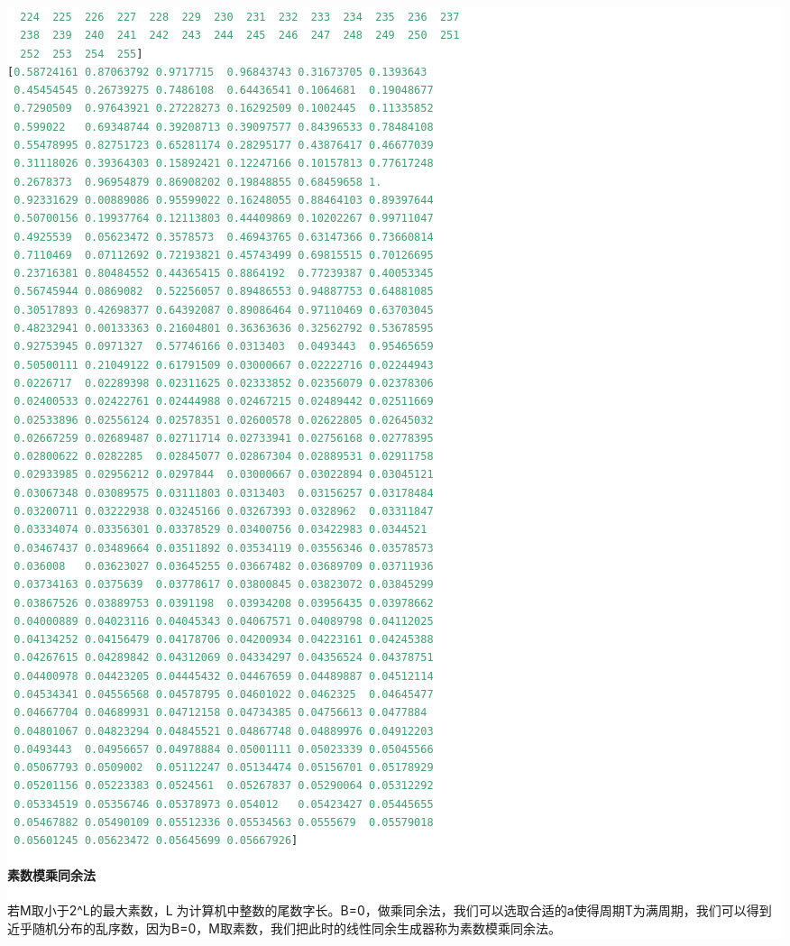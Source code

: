 ```python
  224  225  226  227  228  229  230  231  232  233  234  235  236  237
  238  239  240  241  242  243  244  245  246  247  248  249  250  251
  252  253  254  255]
[0.58724161 0.87063792 0.9717715  0.96843743 0.31673705 0.1393643
 0.45454545 0.26739275 0.7486108  0.64436541 0.1064681  0.19048677
 0.7290509  0.97643921 0.27228273 0.16292509 0.1002445  0.11335852
 0.599022   0.69348744 0.39208713 0.39097577 0.84396533 0.78484108
 0.55478995 0.82751723 0.65281174 0.28295177 0.43876417 0.46677039
 0.31118026 0.39364303 0.15892421 0.12247166 0.10157813 0.77617248
 0.2678373  0.96954879 0.86908202 0.19848855 0.68459658 1.
 0.92331629 0.00889086 0.95599022 0.16248055 0.88464103 0.89397644
 0.50700156 0.19937764 0.12113803 0.44409869 0.10202267 0.99711047
 0.4925539  0.05623472 0.3578573  0.46943765 0.63147366 0.73660814
 0.7110469  0.07112692 0.72193821 0.45743499 0.69815515 0.70126695
 0.23716381 0.80484552 0.44365415 0.8864192  0.77239387 0.40053345
 0.56745944 0.0869082  0.52256057 0.89486553 0.94887753 0.64881085
 0.30517893 0.42698377 0.64392087 0.89086464 0.97110469 0.63703045
 0.48232941 0.00133363 0.21604801 0.36363636 0.32562792 0.53678595
 0.92753945 0.0971327  0.57746166 0.0313403  0.0493443  0.95465659
 0.50500111 0.21049122 0.61791509 0.03000667 0.02222716 0.02244943
 0.0226717  0.02289398 0.02311625 0.02333852 0.02356079 0.02378306
 0.02400533 0.02422761 0.02444988 0.02467215 0.02489442 0.02511669
 0.02533896 0.02556124 0.02578351 0.02600578 0.02622805 0.02645032
 0.02667259 0.02689487 0.02711714 0.02733941 0.02756168 0.02778395
 0.02800622 0.0282285  0.02845077 0.02867304 0.02889531 0.02911758
 0.02933985 0.02956212 0.0297844  0.03000667 0.03022894 0.03045121
 0.03067348 0.03089575 0.03111803 0.0313403  0.03156257 0.03178484
 0.03200711 0.03222938 0.03245166 0.03267393 0.0328962  0.03311847
 0.03334074 0.03356301 0.03378529 0.03400756 0.03422983 0.0344521
 0.03467437 0.03489664 0.03511892 0.03534119 0.03556346 0.03578573
 0.036008   0.03623027 0.03645255 0.03667482 0.03689709 0.03711936
 0.03734163 0.0375639  0.03778617 0.03800845 0.03823072 0.03845299
 0.03867526 0.03889753 0.0391198  0.03934208 0.03956435 0.03978662
 0.04000889 0.04023116 0.04045343 0.04067571 0.04089798 0.04112025
 0.04134252 0.04156479 0.04178706 0.04200934 0.04223161 0.04245388
 0.04267615 0.04289842 0.04312069 0.04334297 0.04356524 0.04378751
 0.04400978 0.04423205 0.04445432 0.04467659 0.04489887 0.04512114
 0.04534341 0.04556568 0.04578795 0.04601022 0.0462325  0.04645477
 0.04667704 0.04689931 0.04712158 0.04734385 0.04756613 0.0477884
 0.04801067 0.04823294 0.04845521 0.04867748 0.04889976 0.04912203
 0.0493443  0.04956657 0.04978884 0.05001111 0.05023339 0.05045566
 0.05067793 0.0509002  0.05112247 0.05134474 0.05156701 0.05178929
 0.05201156 0.05223383 0.0524561  0.05267837 0.05290064 0.05312292
 0.05334519 0.05356746 0.05378973 0.054012   0.05423427 0.05445655
 0.05467882 0.05490109 0.05512336 0.05534563 0.0555679  0.05579018
 0.05601245 0.05623472 0.05645699 0.05667926]
```

#### 素数模乘同余法

若M取小于2^L的最大素数，L 为计算机中整数的尾数字长。B=0，做乘同余法，我们可以选取合适的a使得周期T为满周期，我们可以得到近乎随机分布的乱序数，因为B=0，M取素数，我们把此时的线性同余生成器称为素数模乘同余法。
